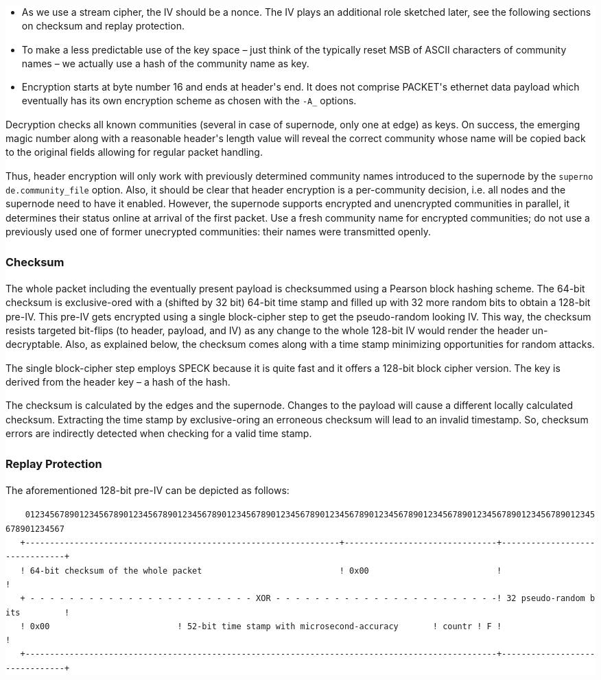 - As we use a stream cipher, the IV should be a nonce. The IV plays an additional role sketched later, see the following sections on checksum and replay protection.

- To make a less predictable use of the key space – just think of the typically reset MSB of ASCII characters of community names – we actually use a hash of the community name as key.

- Encryption starts at byte number 16 and ends at header's end. It does not comprise PACKET's ethernet data payload which eventually has its own encryption scheme as chosen with the `-A_` options.

Decryption checks all known communities (several in case of supernode, only one at edge) as keys. On success, the emerging magic number along with a reasonable header's length value will reveal the correct community whose name will be copied back to the original fields allowing for regular packet handling.

Thus, header encryption will only work with previously determined community
names introduced to the supernode by the `supernode.community_file` option.
Also, it should be clear that header encryption is a per-community decision,
i.e. all nodes and the supernode need to have it enabled. However, the
supernode supports encrypted and unencrypted communities in parallel, it
determines their status online at arrival of the first packet. Use a fresh
community name for encrypted communities; do not use a previously used one of
former unecrypted communities: their names were transmitted openly.

### Checksum

The whole packet including the eventually present payload is checksummed using a Pearson block hashing scheme. The 64-bit checksum is exclusive-ored with a (shifted by 32 bit) 64-bit time stamp and filled up with 32 more random bits to obtain a 128-bit pre-IV. This pre-IV gets encrypted using a single block-cipher step to get the pseudo-random looking IV. This way, the checksum resists targeted bit-flips (to header, payload, and IV) as any change to the whole 128-bit IV would render the header un-decryptable. Also, as explained below, the checksum comes along with a time stamp minimizing opportunities for random attacks.

The single block-cipher step employs SPECK because it is quite fast and it offers a 128-bit block cipher version. The key is derived from the header key – a hash of the hash.

The checksum is calculated by the edges and the supernode. Changes to the payload will cause a different locally calculated checksum. Extracting the time stamp by exclusive-oring an erroneous checksum will lead to an invalid timestamp. So, checksum errors are indirectly detected when checking for a valid time stamp.

### Replay Protection

The aforementioned 128-bit pre-IV can be depicted as follows:

```
    01234567890123456789012345678901234567890123456789012345678901234567890123456789012345678901234567890123456789012345678901234567
   +----------------------------------------------------------------+-------------------------------+-------------------------------+
   ! 64-bit checksum of the whole packet                            ! 0x00                          !                               !
   + - - - - - - - - - - - - - - - - - - - - - - - XOR - - - - - - - - - - - - - - - - - - - - - - -! 32 pseudo-random bits         !
   ! 0x00                          ! 52-bit time stamp with microsecond-accuracy       ! countr ! F !                               !
   +------------------------------------------------------------------------------------------------+-------------------------------+

```
